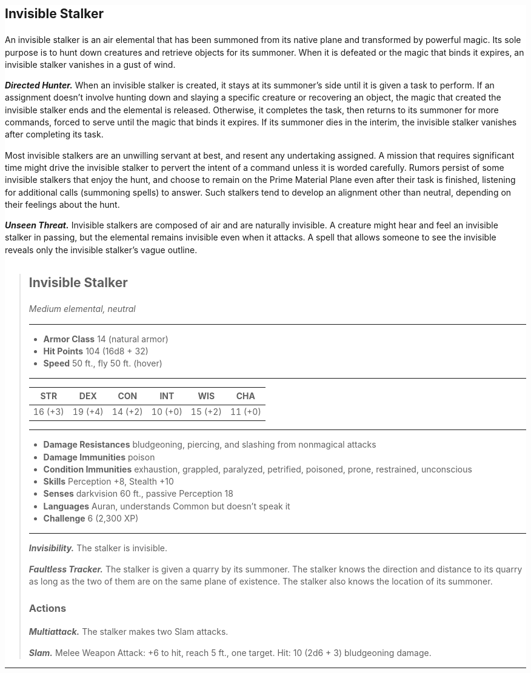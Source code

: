 
## Invisible Stalker
An invisible stalker is an air elemental that has been summoned from its native plane and transformed by powerful magic. Its sole purpose is to hunt down creatures and retrieve objects for its summoner. When it is defeated or the magic that binds it expires, an invisible stalker vanishes in a gust of wind.

![](Elemental-Invisible-Stalker.md)

***Directed Hunter.*** When an invisible stalker is created, it stays at its summoner’s side until it is given a task to perform. If an assignment doesn’t involve hunting down and slaying a specific creature or recovering an object, the magic that created the invisible stalker ends and the elemental is released. Otherwise, it completes the task, then returns to its summoner for more commands, forced to serve until the magic that binds it expires. If its summoner dies in the interim, the invisible stalker vanishes after completing its task.

Most invisible stalkers are an unwilling servant at best, and resent any undertaking assigned. A mission that requires significant time might drive the invisible stalker to pervert the intent of a command unless it is worded carefully. Rumors persist of some invisible stalkers that enjoy the hunt, and choose to remain on the Prime Material Plane even after their task is finished, listening for additional calls (summoning spells) to answer. Such stalkers tend to develop an alignment other than neutral, depending on their feelings about the hunt.

***Unseen Threat.*** Invisible stalkers are composed of air and are naturally invisible. A creature might hear and feel an invisible stalker in passing, but the elemental remains invisible even when it attacks. A spell that allows someone to see the invisible reveals only the invisible stalker’s vague outline.

>## Invisible Stalker
>*Medium elemental, neutral*
>___
>- **Armor Class** 14 (natural armor)
>- **Hit Points** 104 (16d8 + 32)
>- **Speed** 50 ft., fly 50 ft. (hover)
>___
>|STR|DEX|CON|INT|WIS|CHA|
>|:---:|:---:|:---:|:---:|:---:|:---:|
>|16 (+3) | 19 (+4) | 14 (+2) | 10 (+0) | 15 (+2) | 11 (+0)|
>
>___
>- **Damage Resistances** bludgeoning, piercing, and slashing from nonmagical attacks
>- **Damage Immunities** poison
>- **Condition Immunities** exhaustion, grappled, paralyzed, petrified, poisoned, prone, restrained, unconscious
>- **Skills** Perception +8, Stealth +10
>- **Senses** darkvision 60 ft., passive Perception 18
>- **Languages** Auran, understands Common but doesn’t speak it
>- **Challenge** 6 (2,300 XP)
>___
>***Invisibility.*** The stalker is invisible.
>
>***Faultless Tracker.*** The stalker is given a quarry by its summoner. The stalker knows the direction and distance to its quarry as long as the two of them are on the same plane of existence. The stalker also knows the location of its summoner.
>
>### Actions
>***Multiattack.*** The stalker makes two Slam attacks.
>
>***Slam.*** Melee Weapon Attack: +6 to hit, reach 5 ft., one target. Hit: 10 (2d6 + 3) bludgeoning damage.

---